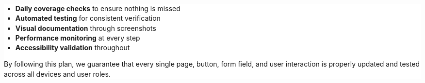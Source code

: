 - **Daily coverage checks** to ensure nothing is missed
- **Automated testing** for consistent verification
- **Visual documentation** through screenshots
- **Performance monitoring** at every step
- **Accessibility validation** throughout

By following this plan, we guarantee that every single page, button, form field, and user interaction is properly updated and tested across all devices and user roles.
